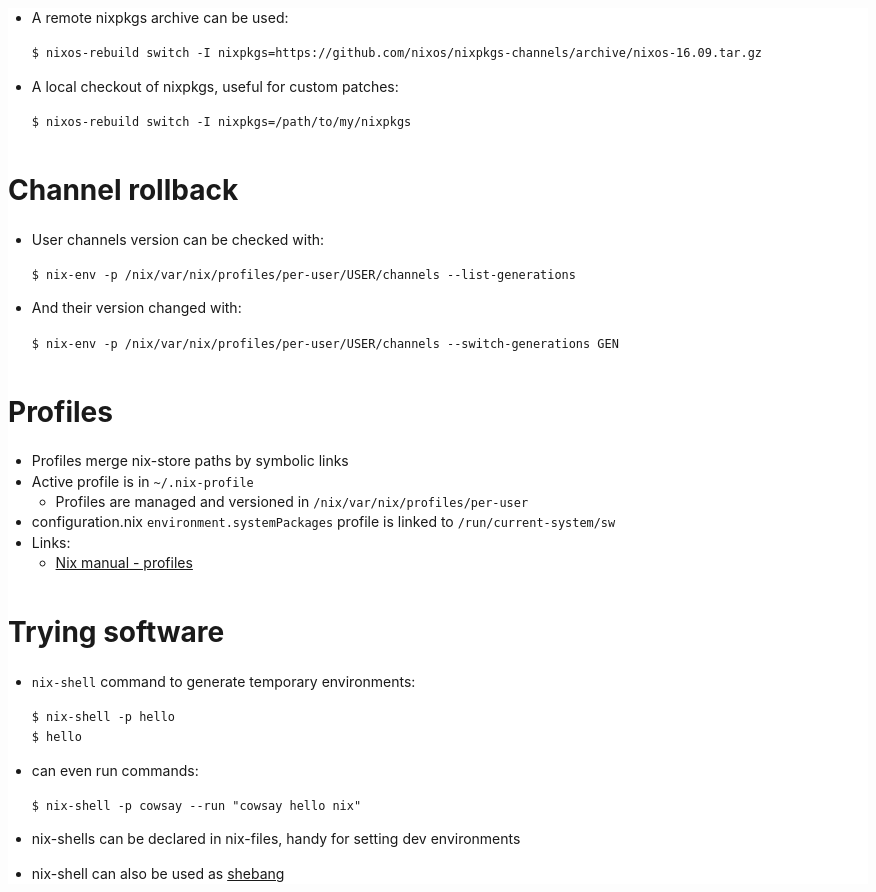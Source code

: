 - A remote nixpkgs archive can be used:

    ```
    $ nixos-rebuild switch -I nixpkgs=https://github.com/nixos/nixpkgs-channels/archive/nixos-16.09.tar.gz
    ```

- A local checkout of nixpkgs, useful for custom patches:

    ```
    $ nixos-rebuild switch -I nixpkgs=/path/to/my/nixpkgs
    ```


# Channel rollback

- User channels version can be checked with:

    ```
    $ nix-env -p /nix/var/nix/profiles/per-user/USER/channels --list-generations
    ```

- And their version changed with:

    ```
    $ nix-env -p /nix/var/nix/profiles/per-user/USER/channels --switch-generations GEN
    ```


# Profiles

- Profiles merge nix-store paths by symbolic links
- Active profile is in `~/.nix-profile`
    - Profiles are managed and versioned in `/nix/var/nix/profiles/per-user`
- configuration.nix `environment.systemPackages` profile is linked to `/run/current-system/sw`
- Links:
    - [Nix manual - profiles](http://nixos.org/nix/manual/#sec-profiles)


# Trying software

- `nix-shell` command to generate temporary environments:

    ```
    $ nix-shell -p hello
    $ hello
    ```

- can even run commands:

    ```
    $ nix-shell -p cowsay --run "cowsay hello nix"
    ```

- nix-shells can be declared in nix-files, handy for setting dev environments
- nix-shell can also be used as [shebang](https://gist.github.com/travisbhartwell/f972aab227306edfcfea)

